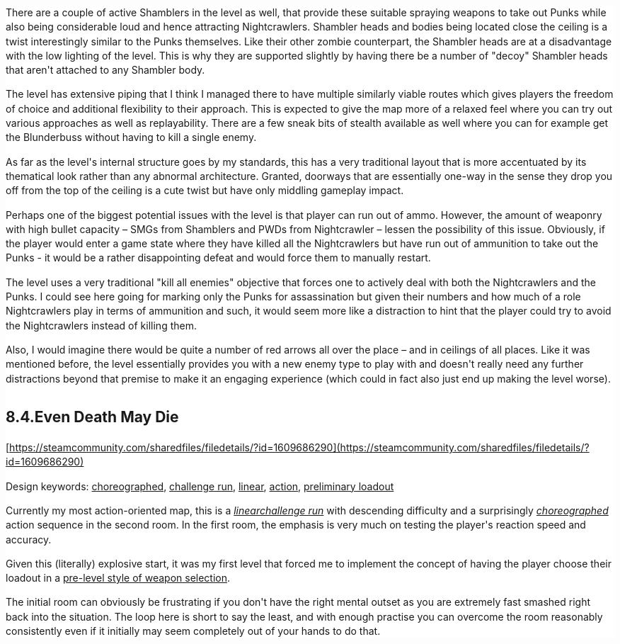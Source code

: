 There are a couple of active Shamblers in the level as well, that provide these suitable spraying weapons to take out Punks while also being considerable loud and hence attracting Nightcrawlers. Shambler heads and bodies being located close the ceiling is a twist interestingly similar to the Punks themselves. Like their other zombie counterpart, the Shambler heads are at a disadvantage with the low lighting of the level. This is why they are supported slightly by having there be a number of &quot;decoy&quot; Shambler heads that aren&#39;t attached to any Shambler body.

The level has extensive piping that I think I managed there to have multiple similarly viable routes which gives players the freedom of choice and additional flexibility to their approach. This is expected to give the map more of a relaxed feel where you can try out various approaches as well as replayability. There are a few sneak bits of stealth available as well where you can for example get the Blunderbuss without having to kill a single enemy.

As far as the level&#39;s internal structure goes by my standards, this has a very traditional layout that is more accentuated by its thematical look rather than any abnormal architecture. Granted, doorways that are essentially one-way in the sense they drop you off from the top of the ceiling is a cute twist but have only middling gameplay impact.

Perhaps one of the biggest potential issues with the level is that player can run out of ammo. However, the amount of weaponry with high bullet capacity – SMGs from Shamblers and PWDs from Nightcrawler – lessen the possibility of this issue. Obviously, if the player would enter a game state where they have killed all the Nightcrawlers but have run out of ammunition to take out the Punks - it would be a rather disappointing defeat and would force them to manually restart.

The level uses a very traditional &quot;kill all enemies&quot; objective that forces one to actively deal with both the Nightcrawlers and the Punks. I could see here going for marking only the Punks for assassination but given their numbers and how much of a role Nightcrawlers play in terms of ammunition and such, it would seem more like a distraction to hint that the player could try to avoid the Nightcrawlers instead of killing them.

Also, I would imagine there would be quite a number of red arrows all over the place – and in ceilings of all places. Like it was mentioned before, the level essentially provides you with a new enemy type to play with and doesn&#39;t really need any further distractions beyond that premise to make it an engaging experience (which could in fact also just end up making the level worse).

## 8.4.Even Death May Die

[https://steamcommunity.com/sharedfiles/filedetails/?id=1609686290](https://steamcommunity.com/sharedfiles/filedetails/?id=1609686290)

Design keywords: [choreographed](#_Choreographed_1), [challenge run](#_Challenge_run_1), [linear](#_Linearity_1), [action](#_Action), [preliminary loadout](#_Preliminary_loadout)

Currently my most action-oriented map, this is a [_linear_](#_Linearity_1)[_challenge run_](#_Challenge_run_1) with descending difficulty and a surprisingly [_choreographed_](#_Choreographed_1) action sequence in the second room. In the first room, the emphasis is very much on testing the player&#39;s reaction speed and accuracy.

Given this (literally) explosive start, it was my first level that forced me to implement the concept of having the player choose their loadout in a [pre-level style of weapon selection](#_Preliminary_loadout).

The initial room can obviously be frustrating if you don&#39;t have the right mental outset as you are extremely fast smashed right back into the situation. The loop here is short to say the least, and with enough practise you can overcome the room reasonably consistently even if it initially may seem completely out of your hands to do that.
